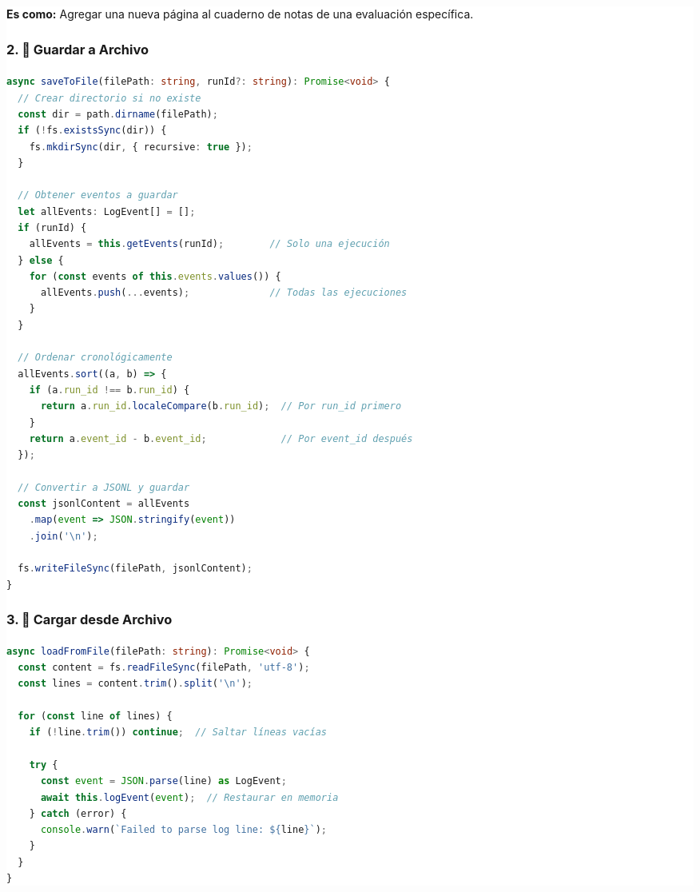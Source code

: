 **Es como:** Agregar una nueva página al cuaderno de notas de una evaluación específica.

### 2. 💾 Guardar a Archivo
```typescript
async saveToFile(filePath: string, runId?: string): Promise<void> {
  // Crear directorio si no existe
  const dir = path.dirname(filePath);
  if (!fs.existsSync(dir)) {
    fs.mkdirSync(dir, { recursive: true });
  }

  // Obtener eventos a guardar
  let allEvents: LogEvent[] = [];
  if (runId) {
    allEvents = this.getEvents(runId);        // Solo una ejecución
  } else {
    for (const events of this.events.values()) {
      allEvents.push(...events);              // Todas las ejecuciones
    }
  }

  // Ordenar cronológicamente
  allEvents.sort((a, b) => {
    if (a.run_id !== b.run_id) {
      return a.run_id.localeCompare(b.run_id);  // Por run_id primero
    }
    return a.event_id - b.event_id;             // Por event_id después
  });

  // Convertir a JSONL y guardar
  const jsonlContent = allEvents
    .map(event => JSON.stringify(event))
    .join('\n');
  
  fs.writeFileSync(filePath, jsonlContent);
}
```

### 3. 📖 Cargar desde Archivo
```typescript
async loadFromFile(filePath: string): Promise<void> {
  const content = fs.readFileSync(filePath, 'utf-8');
  const lines = content.trim().split('\n');

  for (const line of lines) {
    if (!line.trim()) continue;  // Saltar líneas vacías
    
    try {
      const event = JSON.parse(line) as LogEvent;
      await this.logEvent(event);  // Restaurar en memoria
    } catch (error) {
      console.warn(`Failed to parse log line: ${line}`);
    }
  }
}
```
